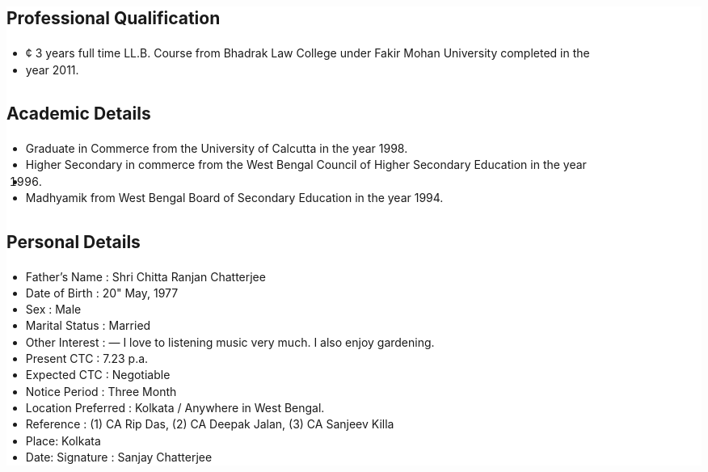 
## Professional Qualification

* ¢ 3 years full time LL.B. Course from Bhadrak Law College under Fakir Mohan University completed in the
* year 2011.


## Academic Details

* Graduate in Commerce from the University of Calcutta in the year 1998.
* Higher Secondary in commerce from the West Bengal Council of Higher Secondary Education in the year
* 1996.
* Madhyamik from West Bengal Board of Secondary Education in the year 1994.


## Personal Details

* Father’s Name : Shri Chitta Ranjan Chatterjee
* Date of Birth : 20" May, 1977
* Sex : Male
* Marital Status : Married
* Other Interest : — I love to listening music very much. I also enjoy gardening.
* Present CTC : 7.23 p.a.
* Expected CTC : Negotiable
* Notice Period : Three Month
* Location Preferred : Kolkata / Anywhere in West Bengal.
* Reference : (1) CA Rip Das, (2) CA Deepak Jalan, (3) CA Sanjeev Killa
* Place: Kolkata
* Date: Signature : Sanjay Chatterjee

